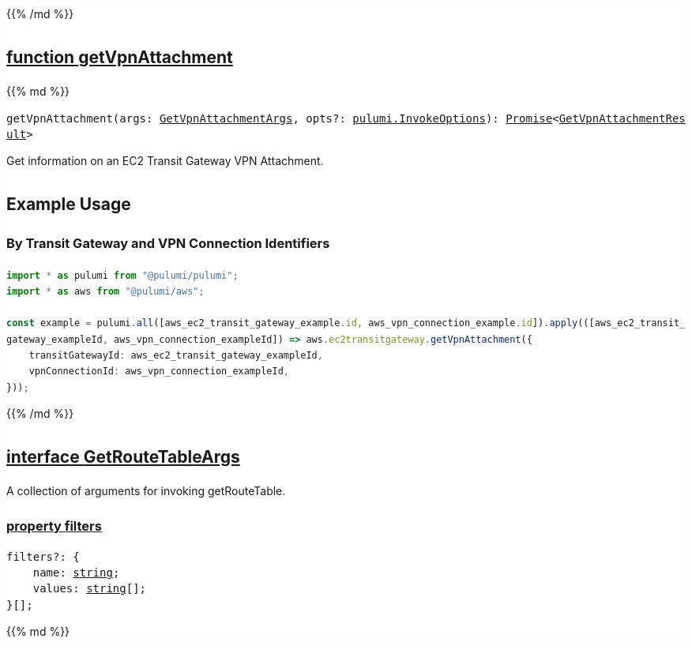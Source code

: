 {{% /md %}}
</div>
<h2 class="pdoc-module-header" id="getVpnAttachment">
<a class="pdoc-member-name" href="https://github.com/pulumi/pulumi-aws/blob/4587f51e21d4082d41ef2a51683fba5eef224c5b/sdk/nodejs/ec2transitgateway/getVpnAttachment.ts#L24">function <b>getVpnAttachment</b></a>
</h2>
<div class="pdoc-module-contents">
{{% md %}}

<pre class="highlight"><span class='kd'></span>getVpnAttachment(args: <a href='#GetVpnAttachmentArgs'>GetVpnAttachmentArgs</a>, opts?: <a href='https://pulumi.io/reference/pkg/nodejs/@pulumi/pulumi/#InvokeOptions'>pulumi.InvokeOptions</a>): <a href='https://developer.mozilla.org/en-US/docs/Web/JavaScript/Reference/Global_Objects/Promise'>Promise</a>&lt;<a href='#GetVpnAttachmentResult'>GetVpnAttachmentResult</a>&gt;</pre>


Get information on an EC2 Transit Gateway VPN Attachment.

## Example Usage

### By Transit Gateway and VPN Connection Identifiers

```typescript
import * as pulumi from "@pulumi/pulumi";
import * as aws from "@pulumi/aws";

const example = pulumi.all([aws_ec2_transit_gateway_example.id, aws_vpn_connection_example.id]).apply(([aws_ec2_transit_gateway_exampleId, aws_vpn_connection_exampleId]) => aws.ec2transitgateway.getVpnAttachment({
    transitGatewayId: aws_ec2_transit_gateway_exampleId,
    vpnConnectionId: aws_vpn_connection_exampleId,
}));
```

{{% /md %}}
</div>
<h2 class="pdoc-module-header" id="GetRouteTableArgs">
<a class="pdoc-member-name" href="https://github.com/pulumi/pulumi-aws/blob/4587f51e21d4082d41ef2a51683fba5eef224c5b/sdk/nodejs/ec2transitgateway/getRouteTable.ts#L62">interface <b>GetRouteTableArgs</b></a>
</h2>
<div class="pdoc-module-contents">

A collection of arguments for invoking getRouteTable.

<h3 class="pdoc-member-header" id="GetRouteTableArgs-filters">
<a class="pdoc-child-name" href="https://github.com/pulumi/pulumi-aws/blob/4587f51e21d4082d41ef2a51683fba5eef224c5b/sdk/nodejs/ec2transitgateway/getRouteTable.ts#L66">property <b>filters</b></a>
</h3>
<div class="pdoc-member-contents">
<pre class="highlight"><span class='kd'></span>filters?: {
    name: <span class='kd'><a href='https://developer.mozilla.org/en-US/docs/Web/JavaScript/Reference/Global_Objects/String'>string</a></span>;
    values: <span class='kd'><a href='https://developer.mozilla.org/en-US/docs/Web/JavaScript/Reference/Global_Objects/String'>string</a></span>[];
}[];</pre>
{{% md %}}
